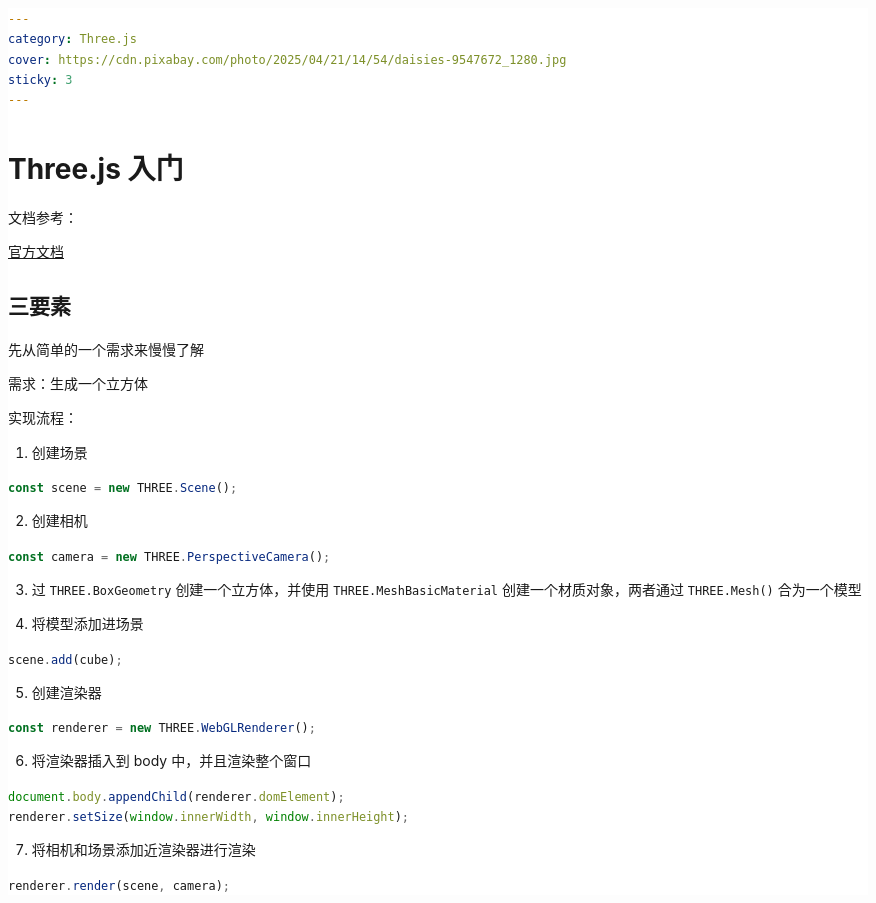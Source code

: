 ```yaml
---
category: Three.js
cover: https://cdn.pixabay.com/photo/2025/04/21/14/54/daisies-9547672_1280.jpg
sticky: 3
---
```


# Three.js 入门

文档参考：

[官方文档](https://threejs.org/docs)

## 三要素

先从简单的一个需求来慢慢了解

需求：生成一个立方体

实现流程：

1.  创建场景

```js
const scene = new THREE.Scene();
```

2.  创建相机

```js
const camera = new THREE.PerspectiveCamera();
```

3. 过 `THREE.BoxGeometry` 创建一个立方体，并使用 `THREE.MeshBasicMaterial` 创建一个材质对象，两者通过 `THREE.Mesh()` 合为一个模型

4. 将模型添加进场景

```js
scene.add(cube);
```

5. 创建渲染器

```js
const renderer = new THREE.WebGLRenderer();
```

6. 将渲染器插入到 body 中，并且渲染整个窗口

```js
document.body.appendChild(renderer.domElement);
renderer.setSize(window.innerWidth, window.innerHeight);
```

7.  将相机和场景添加近渲染器进行渲染

```js
renderer.render(scene, camera);
```

